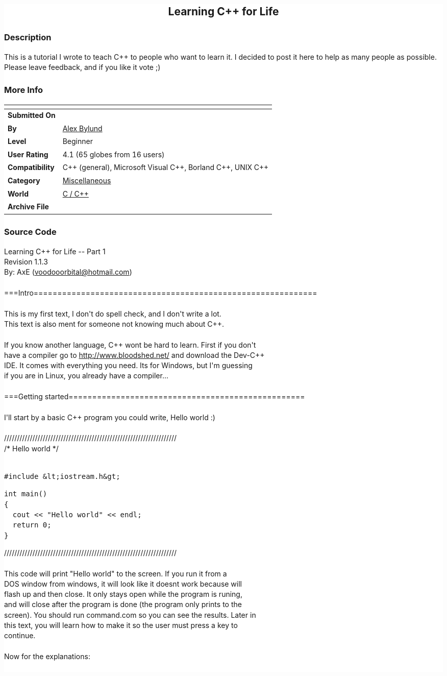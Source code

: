 ﻿<div align="center">

## Learning C\+\+ for Life


</div>

### Description

This is a tutorial I wrote to teach C++ to people who want to learn it. I decided to post it here to help as many people as possible. Please leave feedback, and if you like it vote ;)
 
### More Info
 


<span>             |<span>
---                |---
**Submitted On**   |
**By**             |[Alex Bylund](https://github.com/Planet-Source-Code/PSCIndex/blob/master/ByAuthor/alex-bylund.md)
**Level**          |Beginner
**User Rating**    |4.1 (65 globes from 16 users)
**Compatibility**  |C\+\+ \(general\), Microsoft Visual C\+\+, Borland C\+\+, UNIX C\+\+
**Category**       |[Miscellaneous](https://github.com/Planet-Source-Code/PSCIndex/blob/master/ByCategory/miscellaneous__3-1.md)
**World**          |[C / C\+\+](https://github.com/Planet-Source-Code/PSCIndex/blob/master/ByWorld/c-c.md)
**Archive File**   |[](https://github.com/Planet-Source-Code/alex-bylund-learning-c-for-life__3-3661/archive/master.zip)





### Source Code

Learning C++ for Life -- Part 1<br>
Revision 1.1.3<br>
By: AxE (voodooorbital@hotmail.com)<br><br>
===Intro============================================================<br><br>
This is my first text, I don't do spell check, and I don't write a lot.<br>
This text is also ment for someone not knowing much about C++.<br><br>
If you know another language, C++ wont be hard to learn. First if you don't<br>
have a compiler go to http://www.bloodshed.net/ and download the Dev-C++<br>
IDE. It comes with everything you need. Its for Windows, but I'm guessing <br>
if you are in Linux, you already have a compiler...<br><br>
===Getting started==================================================<br><br>
I'll start by a basic C++ program you could write, Hello world :)<br><br>
///////////////////////////////////////////////////////////////////<br>
/* Hello world */<br><br>
<xmp>#include <iostream.h></xmp>
<pre>
int main()
{
  cout << "Hello world" << endl;
  return 0;
}</pre>
///////////////////////////////////////////////////////////////////<br><br>
This code will print "Hello world" to the screen. If you run it from a<br>
DOS window from windows, it will look like it doesnt work because will<br>
flash up and then close. It only stays open while the program is runing,<br>
and will close after the program is done (the program only prints to the<br>
screen). You should run command.com so you can see the results. Later in<br>
this text, you will learn how to make it so the user must press a key to <br>
continue.<br><br>
Now for the explanations:<br><br>